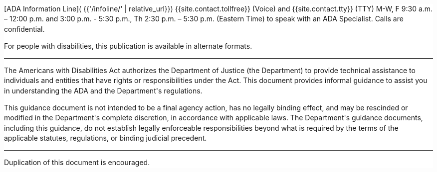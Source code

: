 [ADA Information Line]( {{'/infoline/' | relative_url}})
{{site.contact.tollfree}} (Voice) and {{site.contact.tty}} (TTY)
M-W, F 9:30 a.m. – 12:00 p.m. and 3:00 p.m. - 5:30 p.m., Th 2:30 p.m. – 5:30 p.m. (Eastern Time) to speak with an ADA Specialist. Calls are confidential.

For people with disabilities, this publication is available in alternate formats.  

<hr>  
The Americans with Disabilities Act authorizes the Department of Justice (the Department) to provide technical assistance to individuals and entities that have rights or responsibilities under the Act. This document provides informal guidance to assist you in understanding the ADA and the Department's regulations.  

This guidance document is not intended to be a final agency action, has no legally binding effect, and may be rescinded or modified in the Department's complete discretion, in accordance with applicable laws. The Department's guidance documents, including this guidance, do not establish legally enforceable responsibilities beyond what is required by the terms of the applicable statutes, regulations, or binding judicial precedent.  
<hr>

Duplication of this document is encouraged.
